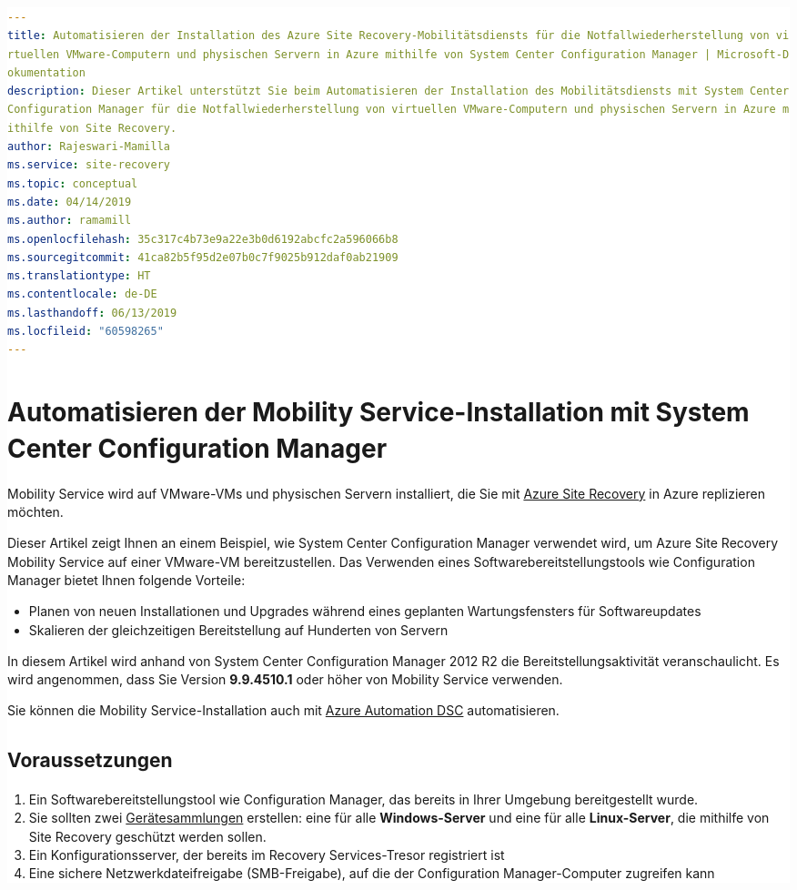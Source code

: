 ```yaml
---
title: Automatisieren der Installation des Azure Site Recovery-Mobilitätsdiensts für die Notfallwiederherstellung von virtuellen VMware-Computern und physischen Servern in Azure mithilfe von System Center Configuration Manager | Microsoft-Dokumentation
description: Dieser Artikel unterstützt Sie beim Automatisieren der Installation des Mobilitätsdiensts mit System Center Configuration Manager für die Notfallwiederherstellung von virtuellen VMware-Computern und physischen Servern in Azure mithilfe von Site Recovery.
author: Rajeswari-Mamilla
ms.service: site-recovery
ms.topic: conceptual
ms.date: 04/14/2019
ms.author: ramamill
ms.openlocfilehash: 35c317c4b73e9a22e3b0d6192abcfc2a596066b8
ms.sourcegitcommit: 41ca82b5f95d2e07b0c7f9025b912daf0ab21909
ms.translationtype: HT
ms.contentlocale: de-DE
ms.lasthandoff: 06/13/2019
ms.locfileid: "60598265"
---
```

# <a name="automate-mobility-service-installation-with-system-center-configuration-manager"></a>Automatisieren der Mobility Service-Installation mit System Center Configuration Manager

Mobility Service wird auf VMware-VMs und physischen Servern installiert, die Sie mit [Azure Site Recovery](site-recovery-overview.md) in Azure replizieren möchten.

Dieser Artikel zeigt Ihnen an einem Beispiel, wie System Center Configuration Manager verwendet wird, um Azure Site Recovery Mobility Service auf einer VMware-VM bereitzustellen. Das Verwenden eines Softwarebereitstellungstools wie Configuration Manager bietet Ihnen folgende Vorteile:

* Planen von neuen Installationen und Upgrades während eines geplanten Wartungsfensters für Softwareupdates
* Skalieren der gleichzeitigen Bereitstellung auf Hunderten von Servern

In diesem Artikel wird anhand von System Center Configuration Manager 2012 R2 die Bereitstellungsaktivität veranschaulicht. Es wird angenommen, dass Sie Version **9.9.4510.1** oder höher von Mobility Service verwenden.

Sie können die Mobility Service-Installation auch mit [Azure Automation DSC](vmware-azure-mobility-deploy-automation-dsc.md) automatisieren.

## <a name="prerequisites"></a>Voraussetzungen

1. Ein Softwarebereitstellungstool wie Configuration Manager, das bereits in Ihrer Umgebung bereitgestellt wurde.
2. Sie sollten zwei [Gerätesammlungen](https://technet.microsoft.com/library/gg682169.aspx) erstellen: eine für alle **Windows-Server** und eine für alle **Linux-Server**, die mithilfe von Site Recovery geschützt werden sollen.
3. Ein Konfigurationsserver, der bereits im Recovery Services-Tresor registriert ist
4. Eine sichere Netzwerkdateifreigabe (SMB-Freigabe), auf die der Configuration Manager-Computer zugreifen kann
